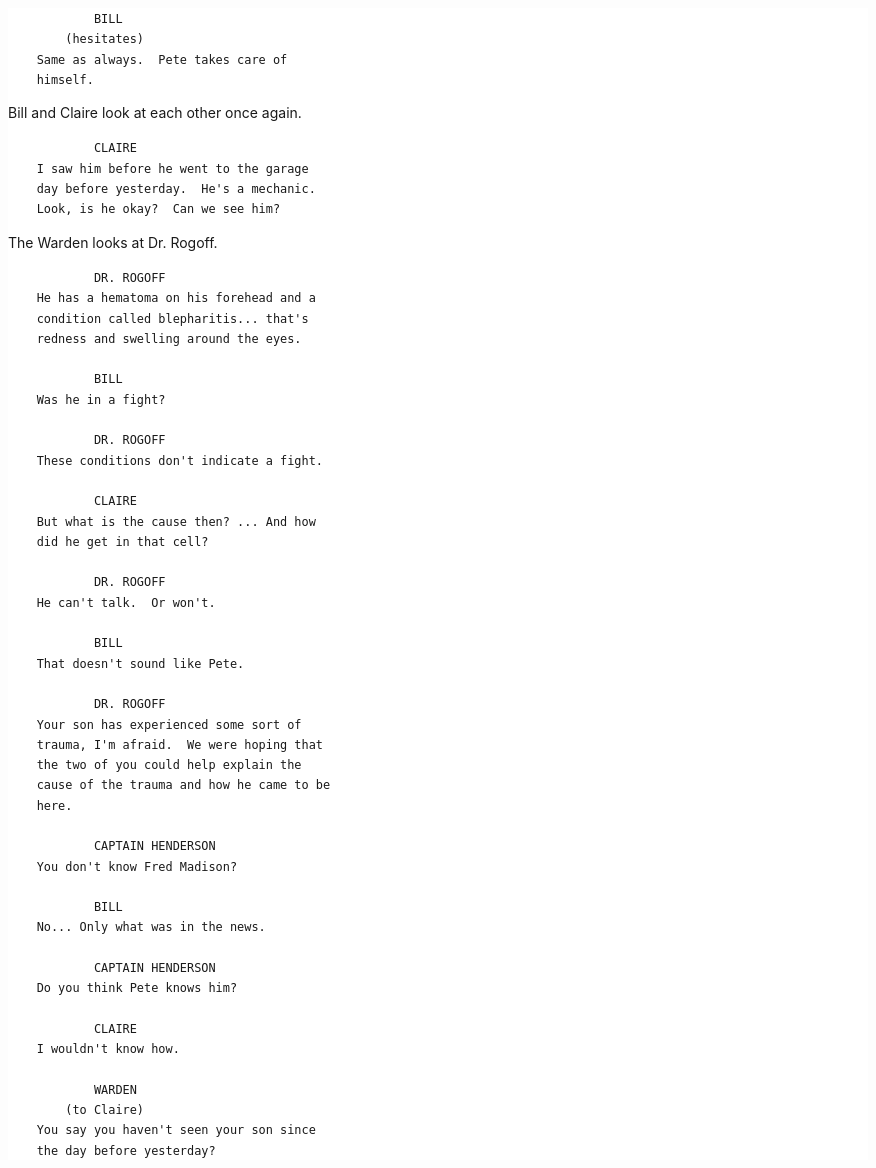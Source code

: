 				BILL
			(hesitates)
		Same as always.  Pete takes care of
		himself.

Bill and Claire look at each other once again.

				CLAIRE
		I saw him before he went to the garage 
		day before yesterday.  He's a mechanic. 
		Look, is he okay?  Can we see him?

The Warden looks at Dr. Rogoff.

				DR. ROGOFF
		He has a hematoma on his forehead and a 
		condition called blepharitis... that's 
		redness and swelling around the eyes.

				BILL
		Was he in a fight?

				DR. ROGOFF
		These conditions don't indicate a fight.

				CLAIRE
		But what is the cause then? ... And how
		did he get in that cell?

				DR. ROGOFF
		He can't talk.  Or won't.

				BILL
		That doesn't sound like Pete.

				DR. ROGOFF
		Your son has experienced some sort of 
		trauma, I'm afraid.  We were hoping that 
		the two of you could help explain the 
		cause of the trauma and how he came to be 
		here.

				CAPTAIN HENDERSON
		You don't know Fred Madison?

				BILL
		No... Only what was in the news.

				CAPTAIN HENDERSON
		Do you think Pete knows him?

				CLAIRE
		I wouldn't know how.

				WARDEN
			(to Claire)
		You say you haven't seen your son since
		the day before yesterday?
